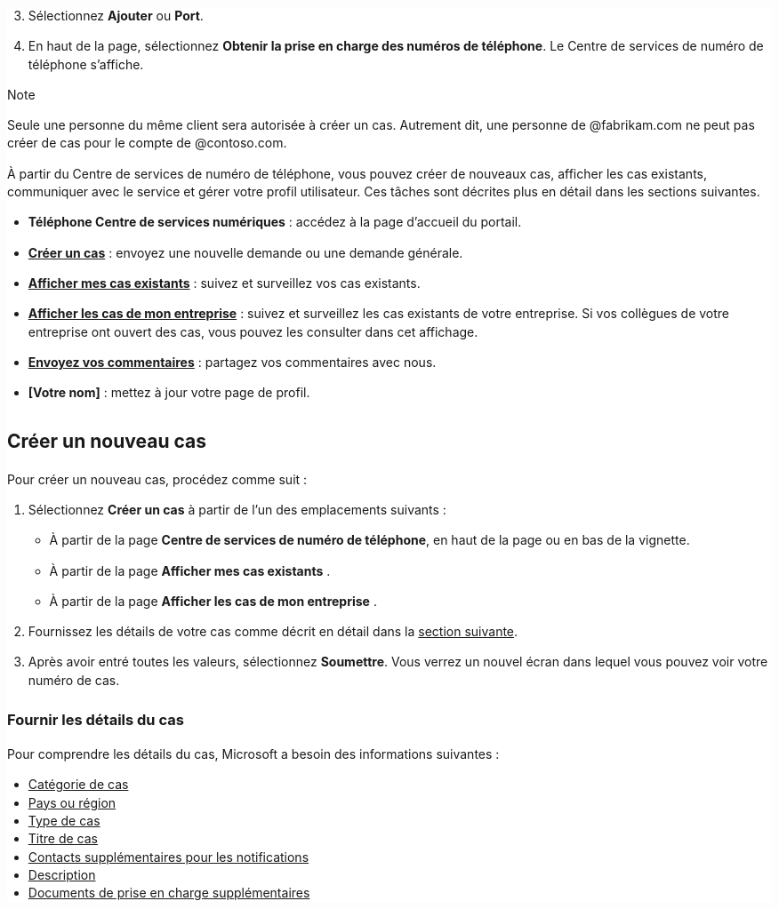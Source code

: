 3. Sélectionnez **Ajouter** ou **Port**.

4. En haut de la page, sélectionnez **Obtenir la prise en charge des numéros de téléphone**. Le Centre de services de numéro de téléphone s’affiche.

> [!NOTE]
> Seule une personne du même client sera autorisée à créer un cas. Autrement dit, une personne de @fabrikam.com ne peut pas créer de cas pour le compte de @contoso.com.

À partir du Centre de services de numéro de téléphone, vous pouvez créer de nouveaux cas, afficher les cas existants, communiquer avec le service et gérer votre profil utilisateur. Ces tâches sont décrites plus en détail dans les sections suivantes.

- **Téléphone Centre de services numériques** : accédez à la page d’accueil du portail.

- **[Créer un cas](#create-a-new-case)** : envoyez une nouvelle demande ou une demande générale.

- **[Afficher mes cas existants](#view-and-manage-existing-cases)** : suivez et surveillez vos cas existants.

- **[Afficher les cas de mon entreprise](#view-and-manage-existing-cases)** : suivez et surveillez les cas existants de votre entreprise. Si vos collègues de votre entreprise ont ouvert des cas, vous pouvez les consulter dans cet affichage.

- **[Envoyez vos commentaires](#view-and-manage-existing-cases)** : partagez vos commentaires avec nous.

- **[Votre nom]** : mettez à jour votre page de profil.

## <a name="create-a-new-case"></a>Créer un nouveau cas

Pour créer un nouveau cas, procédez comme suit :

1. Sélectionnez **Créer un cas** à partir de l’un des emplacements suivants :

   - À partir de la page **Centre de services de numéro de téléphone**, en haut de la page ou en bas de la vignette.

   - À partir de la page **Afficher mes cas existants**  .

   - À partir de la page **Afficher les cas de mon entreprise** .

2. Fournissez les détails de votre cas comme décrit en détail dans la [section suivante](#provide-case-details).

3. Après avoir entré toutes les valeurs, sélectionnez **Soumettre**. Vous verrez un nouvel écran dans lequel vous pouvez voir votre numéro de cas.

### <a name="provide-case-details"></a>Fournir les détails du cas

Pour comprendre les détails du cas, Microsoft a besoin des informations suivantes :

- [Catégorie de cas](#case-category)
- [Pays ou région](#country-or-region)
- [Type de cas](#case-type)
- [Titre de cas](#case-title)
- [Contacts supplémentaires pour les notifications](#additional-contacts-for-notifications)
- [Description](#description)
- [Documents de prise en charge supplémentaires](#additional-supporting-documents)
